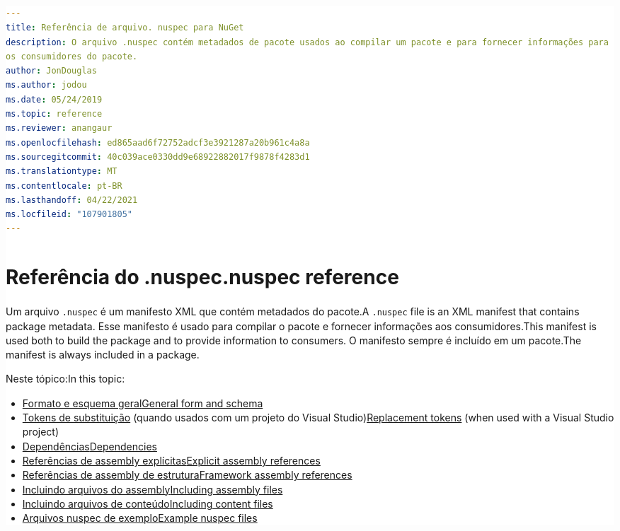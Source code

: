 ```yaml
---
title: Referência de arquivo. nuspec para NuGet
description: O arquivo .nuspec contém metadados de pacote usados ao compilar um pacote e para fornecer informações para os consumidores do pacote.
author: JonDouglas
ms.author: jodou
ms.date: 05/24/2019
ms.topic: reference
ms.reviewer: anangaur
ms.openlocfilehash: ed865aad6f72752adcf3e3921287a20b961c4a8a
ms.sourcegitcommit: 40c039ace0330dd9e68922882017f9878f4283d1
ms.translationtype: MT
ms.contentlocale: pt-BR
ms.lasthandoff: 04/22/2021
ms.locfileid: "107901805"
---
```

# <a name="nuspec-reference"></a><span data-ttu-id="aaa4b-103">Referência do .nuspec</span><span class="sxs-lookup"><span data-stu-id="aaa4b-103">.nuspec reference</span></span>

<span data-ttu-id="aaa4b-104">Um arquivo `.nuspec` é um manifesto XML que contém metadados do pacote.</span><span class="sxs-lookup"><span data-stu-id="aaa4b-104">A `.nuspec` file is an XML manifest that contains package metadata.</span></span> <span data-ttu-id="aaa4b-105">Esse manifesto é usado para compilar o pacote e fornecer informações aos consumidores.</span><span class="sxs-lookup"><span data-stu-id="aaa4b-105">This manifest is used both to build the package and to provide information to consumers.</span></span> <span data-ttu-id="aaa4b-106">O manifesto sempre é incluído em um pacote.</span><span class="sxs-lookup"><span data-stu-id="aaa4b-106">The manifest is always included in a package.</span></span>

<span data-ttu-id="aaa4b-107">Neste tópico:</span><span class="sxs-lookup"><span data-stu-id="aaa4b-107">In this topic:</span></span>

- [<span data-ttu-id="aaa4b-108">Formato e esquema geral</span><span class="sxs-lookup"><span data-stu-id="aaa4b-108">General form and schema</span></span>](#general-form-and-schema)
- <span data-ttu-id="aaa4b-109">[Tokens de substituição](#replacement-tokens) (quando usados com um projeto do Visual Studio)</span><span class="sxs-lookup"><span data-stu-id="aaa4b-109">[Replacement tokens](#replacement-tokens) (when used with a Visual Studio project)</span></span>
- [<span data-ttu-id="aaa4b-110">Dependências</span><span class="sxs-lookup"><span data-stu-id="aaa4b-110">Dependencies</span></span>](#dependencies)
- [<span data-ttu-id="aaa4b-111">Referências de assembly explícitas</span><span class="sxs-lookup"><span data-stu-id="aaa4b-111">Explicit assembly references</span></span>](#explicit-assembly-references)
- [<span data-ttu-id="aaa4b-112">Referências de assembly de estrutura</span><span class="sxs-lookup"><span data-stu-id="aaa4b-112">Framework assembly references</span></span>](#framework-assembly-references)
- [<span data-ttu-id="aaa4b-113">Incluindo arquivos do assembly</span><span class="sxs-lookup"><span data-stu-id="aaa4b-113">Including assembly files</span></span>](#including-assembly-files)
- [<span data-ttu-id="aaa4b-114">Incluindo arquivos de conteúdo</span><span class="sxs-lookup"><span data-stu-id="aaa4b-114">Including content files</span></span>](#including-content-files)
- [<span data-ttu-id="aaa4b-115">Arquivos nuspec de exemplo</span><span class="sxs-lookup"><span data-stu-id="aaa4b-115">Example nuspec files</span></span>](#example-nuspec-files)
